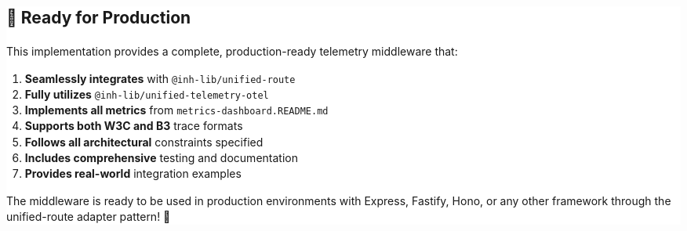 ## 🚀 Ready for Production

This implementation provides a complete, production-ready telemetry middleware that:

1. **Seamlessly integrates** with `@inh-lib/unified-route`
2. **Fully utilizes** `@inh-lib/unified-telemetry-otel` 
3. **Implements all metrics** from `metrics-dashboard.README.md`
4. **Supports both W3C and B3** trace formats
5. **Follows all architectural** constraints specified
6. **Includes comprehensive** testing and documentation
7. **Provides real-world** integration examples

The middleware is ready to be used in production environments with Express, Fastify, Hono, or any other framework through the unified-route adapter pattern! 🎉